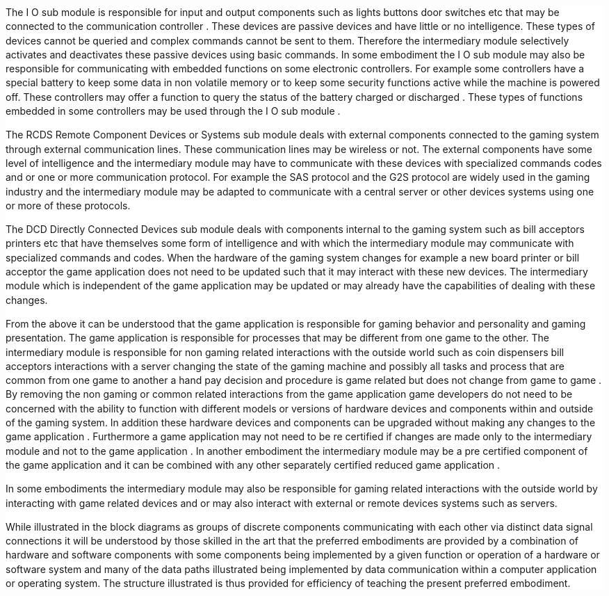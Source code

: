 The I O sub module is responsible for input and output components such as lights buttons door switches etc that may be connected to the communication controller . These devices are passive devices and have little or no intelligence. These types of devices cannot be queried and complex commands cannot be sent to them. Therefore the intermediary module selectively activates and deactivates these passive devices using basic commands. In some embodiment the I O sub module may also be responsible for communicating with embedded functions on some electronic controllers. For example some controllers have a special battery to keep some data in non volatile memory or to keep some security functions active while the machine is powered off. These controllers may offer a function to query the status of the battery charged or discharged . These types of functions embedded in some controllers may be used through the I O sub module .

The RCDS Remote Component Devices or Systems sub module deals with external components connected to the gaming system through external communication lines. These communication lines may be wireless or not. The external components have some level of intelligence and the intermediary module may have to communicate with these devices with specialized commands codes and or one or more communication protocol. For example the SAS protocol and the G2S protocol are widely used in the gaming industry and the intermediary module may be adapted to communicate with a central server or other devices systems using one or more of these protocols.

The DCD Directly Connected Devices sub module deals with components internal to the gaming system such as bill acceptors printers etc that have themselves some form of intelligence and with which the intermediary module may communicate with specialized commands and codes. When the hardware of the gaming system changes for example a new board printer or bill acceptor the game application does not need to be updated such that it may interact with these new devices. The intermediary module which is independent of the game application may be updated or may already have the capabilities of dealing with these changes.

From the above it can be understood that the game application is responsible for gaming behavior and personality and gaming presentation. The game application is responsible for processes that may be different from one game to the other. The intermediary module is responsible for non gaming related interactions with the outside world such as coin dispensers bill acceptors interactions with a server changing the state of the gaming machine and possibly all tasks and process that are common from one game to another a hand pay decision and procedure is game related but does not change from game to game . By removing the non gaming or common related interactions from the game application game developers do not need to be concerned with the ability to function with different models or versions of hardware devices and components within and outside of the gaming system. In addition these hardware devices and components can be upgraded without making any changes to the game application . Furthermore a game application may not need to be re certified if changes are made only to the intermediary module and not to the game application . In another embodiment the intermediary module may be a pre certified component of the game application and it can be combined with any other separately certified reduced game application .

In some embodiments the intermediary module may also be responsible for gaming related interactions with the outside world by interacting with game related devices and or may also interact with external or remote devices systems such as servers.

While illustrated in the block diagrams as groups of discrete components communicating with each other via distinct data signal connections it will be understood by those skilled in the art that the preferred embodiments are provided by a combination of hardware and software components with some components being implemented by a given function or operation of a hardware or software system and many of the data paths illustrated being implemented by data communication within a computer application or operating system. The structure illustrated is thus provided for efficiency of teaching the present preferred embodiment.
